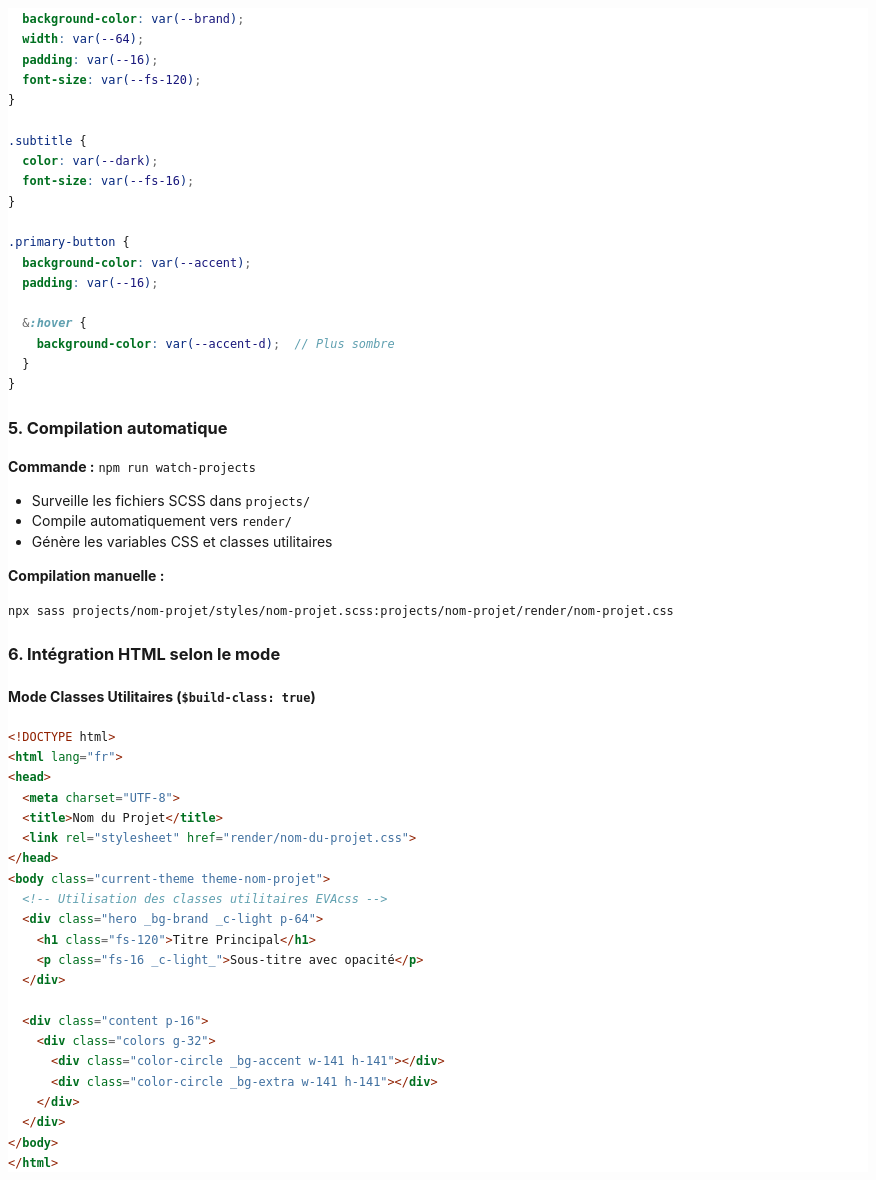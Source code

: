 ```scss
  background-color: var(--brand);
  width: var(--64);
  padding: var(--16);
  font-size: var(--fs-120);
}

.subtitle {
  color: var(--dark);
  font-size: var(--fs-16);
}

.primary-button {
  background-color: var(--accent);
  padding: var(--16);
  
  &:hover {
    background-color: var(--accent-d);  // Plus sombre
  }
}
```

### 5. Compilation automatique
**Commande :** `npm run watch-projects`
- Surveille les fichiers SCSS dans `projects/`
- Compile automatiquement vers `render/`
- Génère les variables CSS et classes utilitaires

**Compilation manuelle :**
```bash
npx sass projects/nom-projet/styles/nom-projet.scss:projects/nom-projet/render/nom-projet.css
```

### 6. Intégration HTML selon le mode

#### Mode Classes Utilitaires (`$build-class: true`)
```html
<!DOCTYPE html>
<html lang="fr">
<head>
  <meta charset="UTF-8">
  <title>Nom du Projet</title>
  <link rel="stylesheet" href="render/nom-du-projet.css">
</head>
<body class="current-theme theme-nom-projet">
  <!-- Utilisation des classes utilitaires EVAcss -->
  <div class="hero _bg-brand _c-light p-64">
    <h1 class="fs-120">Titre Principal</h1>
    <p class="fs-16 _c-light_">Sous-titre avec opacité</p>
  </div>
  
  <div class="content p-16">
    <div class="colors g-32">
      <div class="color-circle _bg-accent w-141 h-141"></div>
      <div class="color-circle _bg-extra w-141 h-141"></div>
    </div>
  </div>
</body>
</html>
```
